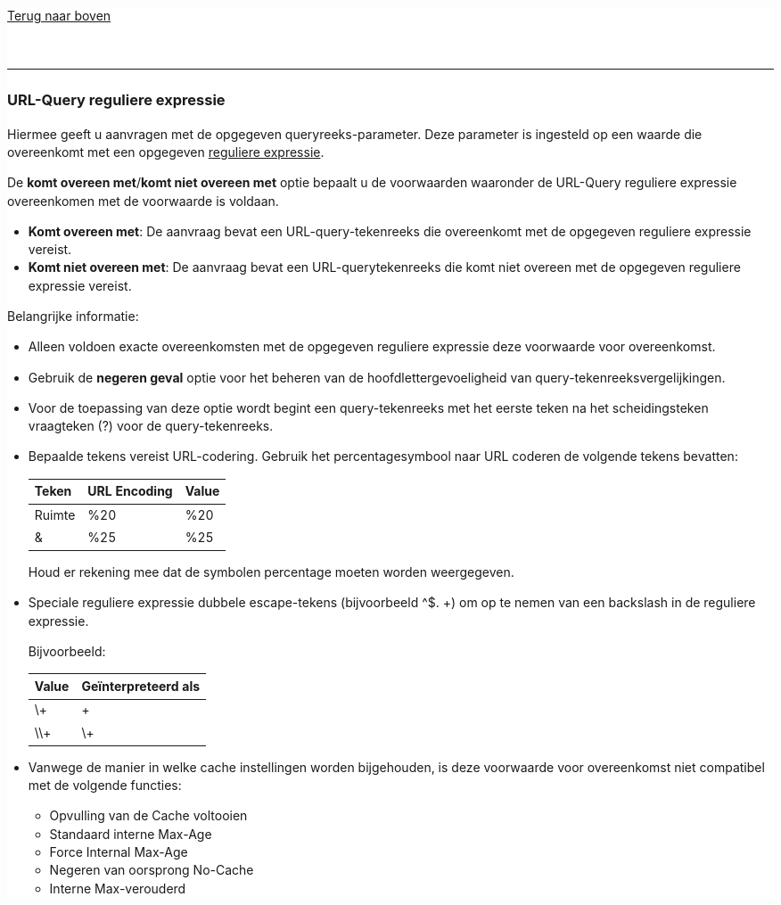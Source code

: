 [Terug naar boven](#main)

</br>

---
### <a name="url-query-regex"></a>URL-Query reguliere expressie
Hiermee geeft u aanvragen met de opgegeven queryreeks-parameter. Deze parameter is ingesteld op een waarde die overeenkomt met een opgegeven [reguliere expressie](cdn-rules-engine-reference.md#regular-expressions).

De **komt overeen met**/**komt niet overeen met** optie bepaalt u de voorwaarden waaronder de URL-Query reguliere expressie overeenkomen met de voorwaarde is voldaan.
- **Komt overeen met**: De aanvraag bevat een URL-query-tekenreeks die overeenkomt met de opgegeven reguliere expressie vereist.
- **Komt niet overeen met**: De aanvraag bevat een URL-querytekenreeks die komt niet overeen met de opgegeven reguliere expressie vereist.

Belangrijke informatie:
- Alleen voldoen exacte overeenkomsten met de opgegeven reguliere expressie deze voorwaarde voor overeenkomst.
    
- Gebruik de **negeren geval** optie voor het beheren van de hoofdlettergevoeligheid van query-tekenreeksvergelijkingen.
    
- Voor de toepassing van deze optie wordt begint een query-tekenreeks met het eerste teken na het scheidingsteken vraagteken (?) voor de query-tekenreeks.
    
- Bepaalde tekens vereist URL-codering. Gebruik het percentagesymbool naar URL coderen de volgende tekens bevatten:

   Teken | URL Encoding | Value
   ----------|--------------|------
   Ruimte     | %20          | \%20
   &         | %25          | \%25

   Houd er rekening mee dat de symbolen percentage moeten worden weergegeven.

- Speciale reguliere expressie dubbele escape-tekens (bijvoorbeeld \^$. +) om op te nemen van een backslash in de reguliere expressie.

   Bijvoorbeeld:

   Value | Geïnterpreteerd als 
   ------|---------------
   \\+    | +
   \\\\+   | \\+

- Vanwege de manier in welke cache instellingen worden bijgehouden, is deze voorwaarde voor overeenkomst niet compatibel met de volgende functies:
   - Opvulling van de Cache voltooien
   - Standaard interne Max-Age
   - Force Internal Max-Age
   - Negeren van oorsprong No-Cache
   - Interne Max-verouderd
